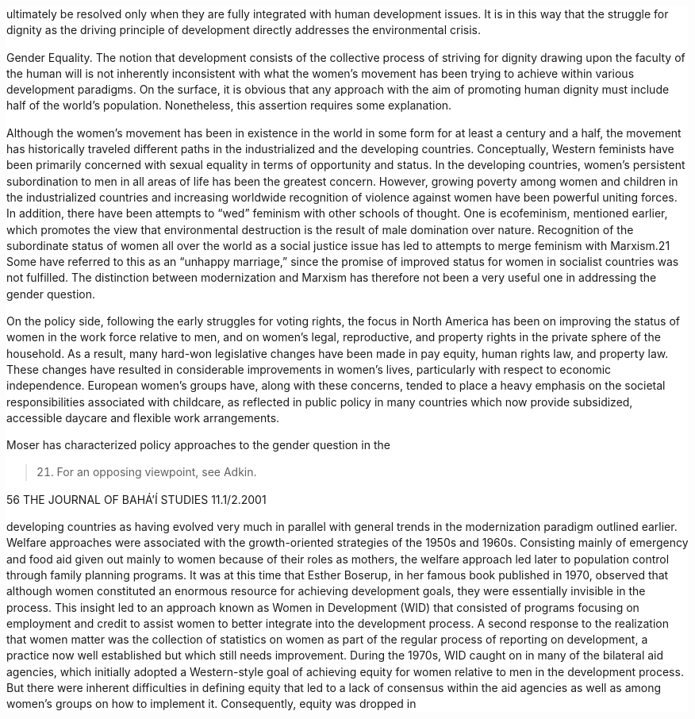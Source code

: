 ultimately be resolved only when they are fully integrated with human
development issues. It is in this way that the struggle for dignity as the driving
principle of development directly addresses the environmental crisis.

Gender Equality. The notion that development consists of the collective
process of striving for dignity drawing upon the faculty of the human will is not
inherently inconsistent with what the women’s movement has been trying to
achieve within various development paradigms. On the surface, it is obvious
that any approach with the aim of promoting human dignity must include half
of the world’s population. Nonetheless, this assertion requires some
explanation.

Although the women’s movement has been in existence in the world in some
form for at least a century and a half, the movement has historically traveled
different paths in the industrialized and the developing countries. Conceptually,
Western feminists have been primarily concerned with sexual equality in terms
of opportunity and status. In the developing countries, women’s persistent
subordination to men in all areas of life has been the greatest concern. However,
growing poverty among women and children in the industrialized countries and
increasing worldwide recognition of violence against women have been
powerful uniting forces. In addition, there have been attempts to “wed”
feminism with other schools of thought. One is ecofeminism, mentioned earlier,
which promotes the view that environmental destruction is the result of male
domination over nature. Recognition of the subordinate status of women all
over the world as a social justice issue has led to attempts to merge feminism
with Marxism.21 Some have referred to this as an “unhappy marriage,” since
the promise of improved status for women in socialist countries was not
fulfilled. The distinction between modernization and Marxism has therefore not
been a very useful one in addressing the gender question.

On the policy side, following the early struggles for voting rights, the focus
in North America has been on improving the status of women in the work force
relative to men, and on women’s legal, reproductive, and property rights in the
private sphere of the household. As a result, many hard-won legislative changes
have been made in pay equity, human rights law, and property law. These
changes have resulted in considerable improvements in women’s lives,
particularly with respect to economic independence. European women’s groups
have, along with these concerns, tended to place a heavy emphasis on the
societal responsibilities associated with childcare, as reflected in public policy
in many countries which now provide subsidized, accessible daycare and
flexible work arrangements.

Moser has characterized policy approaches to the gender question in the

> 21. For an opposing viewpoint, see Adkin.

56      THE JOURNAL OF BAHÁ’Í STUDIES                         11.1/2.2001

developing countries as having evolved very much in parallel with general
trends in the modernization paradigm outlined earlier. Welfare approaches were
associated with the growth-oriented strategies of the 1950s and 1960s.
Consisting mainly of emergency and food aid given out mainly to women
because of their roles as mothers, the welfare approach led later to population
control through family planning programs. It was at this time that Esther
Boserup, in her famous book published in 1970, observed that although women
constituted an enormous resource for achieving development goals, they were
essentially invisible in the process. This insight led to an approach known as
Women in Development (WID) that consisted of programs focusing on
employment and credit to assist women to better integrate into the development
process. A second response to the realization that women matter was the
collection of statistics on women as part of the regular process of reporting on
development, a practice now well established but which still needs improvement.
During the 1970s, WID caught on in many of the bilateral aid agencies, which
initially adopted a Western-style goal of achieving equity for women relative to
men in the development process. But there were inherent difficulties in defining
equity that led to a lack of consensus within the aid agencies as well as among
women’s groups on how to implement it. Consequently, equity was dropped in